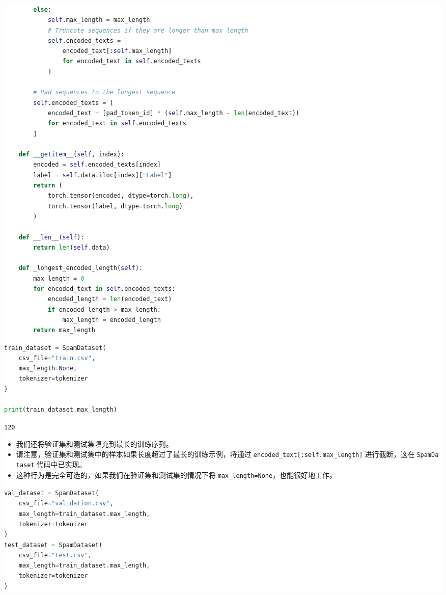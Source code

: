 ```python
        else:
            self.max_length = max_length
            # Truncate sequences if they are longer than max_length
            self.encoded_texts = [
                encoded_text[:self.max_length]
                for encoded_text in self.encoded_texts
            ]

        # Pad sequences to the longest sequence
        self.encoded_texts = [
            encoded_text + [pad_token_id] * (self.max_length - len(encoded_text))
            for encoded_text in self.encoded_texts
        ]

    def __getitem__(self, index):
        encoded = self.encoded_texts[index]
        label = self.data.iloc[index]["Label"]
        return (
            torch.tensor(encoded, dtype=torch.long),
            torch.tensor(label, dtype=torch.long)
        )

    def __len__(self):
        return len(self.data)

    def _longest_encoded_length(self):
        max_length = 0
        for encoded_text in self.encoded_texts:
            encoded_length = len(encoded_text)
            if encoded_length > max_length:
                max_length = encoded_length
        return max_length
```


```python
train_dataset = SpamDataset(
    csv_file="train.csv",
    max_length=None,
    tokenizer=tokenizer
)

print(train_dataset.max_length)
```

    120


- 我们还将验证集和测试集填充到最长的训练序列。
- 请注意，验证集和测试集中的样本如果长度超过了最长的训练示例，将通过 `encoded_text[:self.max_length]` 进行截断，这在 `SpamDataset` 代码中已实现。
- 这种行为是完全可选的，如果我们在验证集和测试集的情况下将 `max_length=None`，也能很好地工作。


```python
val_dataset = SpamDataset(
    csv_file="validation.csv",
    max_length=train_dataset.max_length,
    tokenizer=tokenizer
)
test_dataset = SpamDataset(
    csv_file="test.csv",
    max_length=train_dataset.max_length,
    tokenizer=tokenizer
)
```
